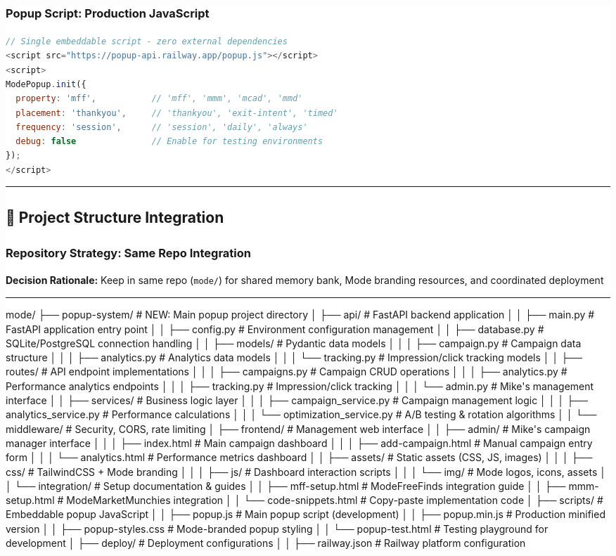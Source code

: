 ### **Popup Script: Production JavaScript**
```javascript
// Single embeddable script - zero external dependencies
<script src="https://popup-api.railway.app/popup.js"></script>
<script>
ModePopup.init({
  property: 'mff',           // 'mff', 'mmm', 'mcad', 'mmd'
  placement: 'thankyou',     // 'thankyou', 'exit-intent', 'timed'
  frequency: 'session',      // 'session', 'daily', 'always'
  debug: false               // Enable for testing environments
});
</script>
```

---

## 📂 **Project Structure Integration**

### **Repository Strategy: Same Repo Integration**
**Decision Rationale:** Keep in same repo (`mode/`) for shared memory bank, Mode branding resources, and coordinated deployment

---
mode/
├── popup-system/ # NEW: Main popup project directory
│ ├── api/ # FastAPI backend application
│ │ ├── main.py # FastAPI application entry point
│ │ ├── config.py # Environment configuration management
│ │ ├── database.py # SQLite/PostgreSQL connection handling
│ │ ├── models/ # Pydantic data models
│ │ │ ├── campaign.py # Campaign data structure
│ │ │ ├── analytics.py # Analytics data models
│ │ │ └── tracking.py # Impression/click tracking models
│ │ ├── routes/ # API endpoint implementations
│ │ │ ├── campaigns.py # Campaign CRUD operations
│ │ │ ├── analytics.py # Performance analytics endpoints
│ │ │ ├── tracking.py # Impression/click tracking
│ │ │ └── admin.py # Mike's management interface
│ │ ├── services/ # Business logic layer
│ │ │ ├── campaign_service.py # Campaign management logic
│ │ │ ├── analytics_service.py # Performance calculations
│ │ │ └── optimization_service.py # A/B testing & rotation algorithms
│ │ └── middleware/ # Security, CORS, rate limiting
│ ├── frontend/ # Management web interface
│ │ ├── admin/ # Mike's campaign manager interface
│ │ │ ├── index.html # Main campaign dashboard
│ │ │ ├── add-campaign.html # Manual campaign entry form
│ │ │ └── analytics.html # Performance metrics dashboard
│ │ ├── assets/ # Static assets (CSS, JS, images)
│ │ │ ├── css/ # TailwindCSS + Mode branding
│ │ │ ├── js/ # Dashboard interaction scripts
│ │ │ └── img/ # Mode logos, icons, assets
│ │ └── integration/ # Setup documentation & guides
│ │ ├── mff-setup.html # ModeFreeFinds integration guide
│ │ ├── mmm-setup.html # ModeMarketMunchies integration
│ │ └── code-snippets.html # Copy-paste implementation code
│ ├── scripts/ # Embeddable popup JavaScript
│ │ ├── popup.js # Main popup script (development)
│ │ ├── popup.min.js # Production minified version
│ │ ├── popup-styles.css # Mode-branded popup styling
│ │ └── popup-test.html # Testing playground for development
│ ├── deploy/ # Deployment configurations
│ │ ├── railway.json # Railway platform configuration